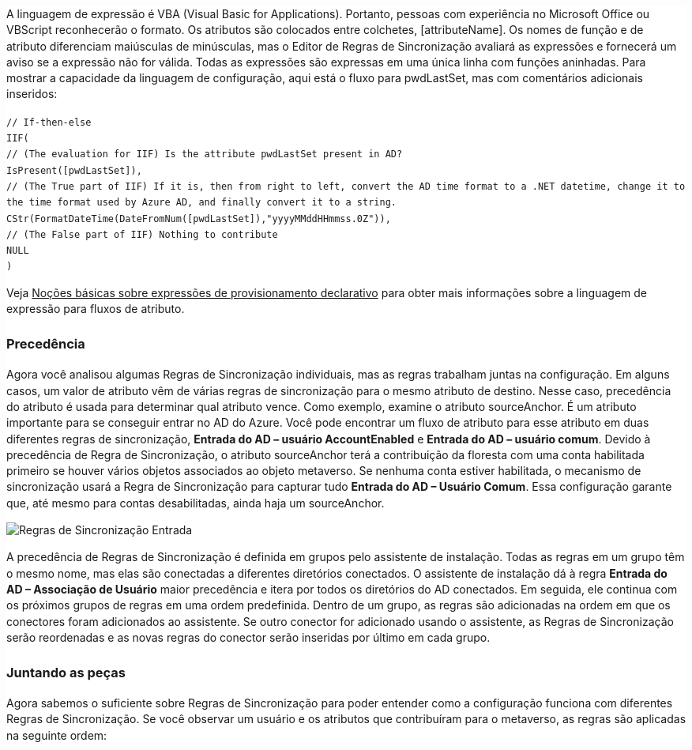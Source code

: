 A linguagem de expressão é VBA (Visual Basic for Applications). Portanto, pessoas com experiência no Microsoft Office ou VBScript reconhecerão o formato. Os atributos são colocados entre colchetes, [attributeName]. Os nomes de função e de atributo diferenciam maiúsculas de minúsculas, mas o Editor de Regras de Sincronização avaliará as expressões e fornecerá um aviso se a expressão não for válida. Todas as expressões são expressas em uma única linha com funções aninhadas. Para mostrar a capacidade da linguagem de configuração, aqui está o fluxo para pwdLastSet, mas com comentários adicionais inseridos:

```
// If-then-else
IIF(
// (The evaluation for IIF) Is the attribute pwdLastSet present in AD?
IsPresent([pwdLastSet]),
// (The True part of IIF) If it is, then from right to left, convert the AD time format to a .NET datetime, change it to the time format used by Azure AD, and finally convert it to a string.
CStr(FormatDateTime(DateFromNum([pwdLastSet]),"yyyyMMddHHmmss.0Z")),
// (The False part of IIF) Nothing to contribute
NULL
)
```

Veja [Noções básicas sobre expressões de provisionamento declarativo](concept-azure-ad-connect-sync-declarative-provisioning-expressions.md) para obter mais informações sobre a linguagem de expressão para fluxos de atributo.

### <a name="precedence"></a>Precedência
Agora você analisou algumas Regras de Sincronização individuais, mas as regras trabalham juntas na configuração. Em alguns casos, um valor de atributo vêm de várias regras de sincronização para o mesmo atributo de destino. Nesse caso, precedência do atributo é usada para determinar qual atributo vence. Como exemplo, examine o atributo sourceAnchor. É um atributo importante para se conseguir entrar no AD do Azure. Você pode encontrar um fluxo de atributo para esse atributo em duas diferentes regras de sincronização, **Entrada do AD – usuário AccountEnabled** e **Entrada do AD – usuário comum**. Devido à precedência de Regra de Sincronização, o atributo sourceAnchor terá a contribuição da floresta com uma conta habilitada primeiro se houver vários objetos associados ao objeto metaverso. Se nenhuma conta estiver habilitada, o mecanismo de sincronização usará a Regra de Sincronização para capturar tudo **Entrada do AD – Usuário Comum**. Essa configuração garante que, até mesmo para contas desabilitadas, ainda haja um sourceAnchor.

![Regras de Sincronização Entrada](./media/concept-azure-ad-connect-sync-default-configuration/syncrulesinbound.png)

A precedência de Regras de Sincronização é definida em grupos pelo assistente de instalação. Todas as regras em um grupo têm o mesmo nome, mas elas são conectadas a diferentes diretórios conectados. O assistente de instalação dá à regra **Entrada do AD – Associação de Usuário** maior precedência e itera por todos os diretórios do AD conectados. Em seguida, ele continua com os próximos grupos de regras em uma ordem predefinida. Dentro de um grupo, as regras são adicionadas na ordem em que os conectores foram adicionados ao assistente. Se outro conector for adicionado usando o assistente, as Regras de Sincronização serão reordenadas e as novas regras do conector serão inseridas por último em cada grupo.

### <a name="putting-it-all-together"></a>Juntando as peças
Agora sabemos o suficiente sobre Regras de Sincronização para poder entender como a configuração funciona com diferentes Regras de Sincronização. Se você observar um usuário e os atributos que contribuíram para o metaverso, as regras são aplicadas na seguinte ordem:
